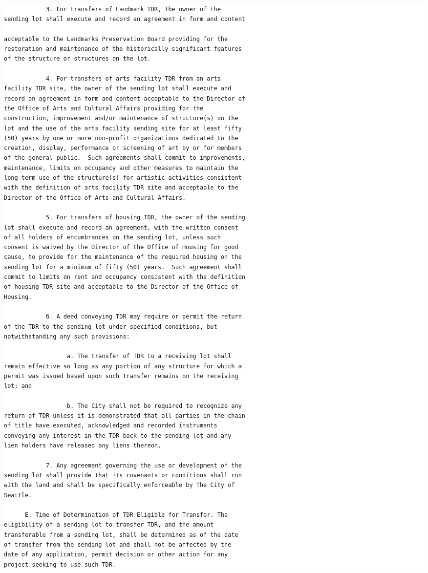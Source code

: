                 3. For transfers of Landmark TDR, the owner of the  
    sending lot shall execute and record an agreement in form and content  
  
    acceptable to the Landmarks Preservation Board providing for the  
    restoration and maintenance of the historically significant features  
    of the structure or structures on the lot.  
  
                4. For transfers of arts facility TDR from an arts  
    facility TDR site, the owner of the sending lot shall execute and  
    record an agreement in form and content acceptable to the Director of  
    the Office of Arts and Cultural Affairs providing for the  
    construction, improvement and/or maintenance of structure(s) on the  
    lot and the use of the arts facility sending site for at least fifty  
    (50) years by one or more non-profit organizations dedicated to the  
    creation, display, performance or screening of art by or for members  
    of the general public.  Such agreements shall commit to improvements,  
    maintenance, limits on occupancy and other measures to maintain the  
    long-term use of the structure(s) for artistic activities consistent  
    with the definition of arts facility TDR site and acceptable to the  
    Director of the Office of Arts and Cultural Affairs.  
  
                5. For transfers of housing TDR, the owner of the sending  
    lot shall execute and record an agreement, with the written consent  
    of all holders of encumbrances on the sending lot, unless such  
    consent is waived by the Director of the Office of Housing for good  
    cause, to provide for the maintenance of the required housing on the  
    sending lot for a minimum of fifty (50) years.  Such agreement shall  
    commit to limits on rent and occupancy consistent with the definition  
    of housing TDR site and acceptable to the Director of the Office of  
    Housing.  
  
                6. A deed conveying TDR may require or permit the return  
    of the TDR to the sending lot under specified conditions, but  
    notwithstanding any such provisions:  
  
                      a. The transfer of TDR to a receiving lot shall  
    remain effective so long as any portion of any structure for which a  
    permit was issued based upon such transfer remains on the receiving  
    lot; and  
  
                      b. The City shall not be required to recognize any  
    return of TDR unless it is demonstrated that all parties in the chain  
    of title have executed, acknowledged and recorded instruments  
    conveying any interest in the TDR back to the sending lot and any  
    lien holders have released any liens thereon.  
  
                7. Any agreement governing the use or development of the  
    sending lot shall provide that its covenants or conditions shall run  
    with the land and shall be specifically enforceable by The City of  
    Seattle.  
  
          E. Time of Determination of TDR Eligible for Transfer. The  
    eligibility of a sending lot to transfer TDR, and the amount  
    transferable from a sending lot, shall be determined as of the date  
    of transfer from the sending lot and shall not be affected by the  
    date of any application, permit decision or other action for any  
    project seeking to use such TDR.  
  